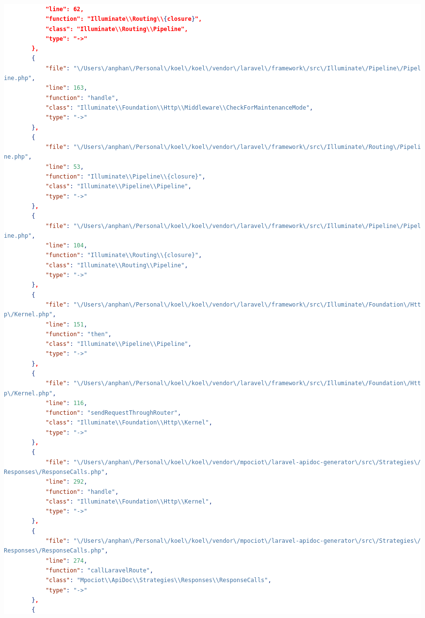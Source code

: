 ```json
            "line": 62,
            "function": "Illuminate\\Routing\\{closure}",
            "class": "Illuminate\\Routing\\Pipeline",
            "type": "->"
        },
        {
            "file": "\/Users\/anphan\/Personal\/koel\/koel\/vendor\/laravel\/framework\/src\/Illuminate\/Pipeline\/Pipeline.php",
            "line": 163,
            "function": "handle",
            "class": "Illuminate\\Foundation\\Http\\Middleware\\CheckForMaintenanceMode",
            "type": "->"
        },
        {
            "file": "\/Users\/anphan\/Personal\/koel\/koel\/vendor\/laravel\/framework\/src\/Illuminate\/Routing\/Pipeline.php",
            "line": 53,
            "function": "Illuminate\\Pipeline\\{closure}",
            "class": "Illuminate\\Pipeline\\Pipeline",
            "type": "->"
        },
        {
            "file": "\/Users\/anphan\/Personal\/koel\/koel\/vendor\/laravel\/framework\/src\/Illuminate\/Pipeline\/Pipeline.php",
            "line": 104,
            "function": "Illuminate\\Routing\\{closure}",
            "class": "Illuminate\\Routing\\Pipeline",
            "type": "->"
        },
        {
            "file": "\/Users\/anphan\/Personal\/koel\/koel\/vendor\/laravel\/framework\/src\/Illuminate\/Foundation\/Http\/Kernel.php",
            "line": 151,
            "function": "then",
            "class": "Illuminate\\Pipeline\\Pipeline",
            "type": "->"
        },
        {
            "file": "\/Users\/anphan\/Personal\/koel\/koel\/vendor\/laravel\/framework\/src\/Illuminate\/Foundation\/Http\/Kernel.php",
            "line": 116,
            "function": "sendRequestThroughRouter",
            "class": "Illuminate\\Foundation\\Http\\Kernel",
            "type": "->"
        },
        {
            "file": "\/Users\/anphan\/Personal\/koel\/koel\/vendor\/mpociot\/laravel-apidoc-generator\/src\/Strategies\/Responses\/ResponseCalls.php",
            "line": 292,
            "function": "handle",
            "class": "Illuminate\\Foundation\\Http\\Kernel",
            "type": "->"
        },
        {
            "file": "\/Users\/anphan\/Personal\/koel\/koel\/vendor\/mpociot\/laravel-apidoc-generator\/src\/Strategies\/Responses\/ResponseCalls.php",
            "line": 274,
            "function": "callLaravelRoute",
            "class": "Mpociot\\ApiDoc\\Strategies\\Responses\\ResponseCalls",
            "type": "->"
        },
        {
```